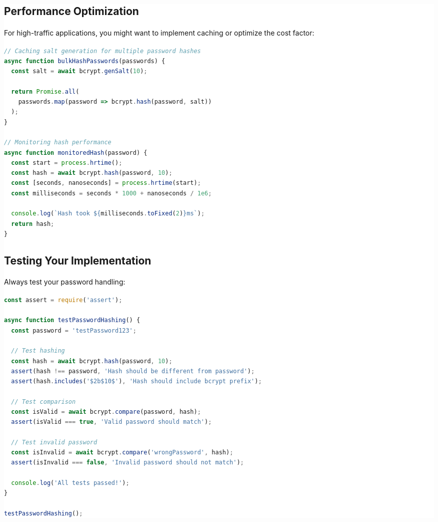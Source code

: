 ## Performance Optimization

For high-traffic applications, you might want to implement caching or optimize the cost factor:

```javascript
// Caching salt generation for multiple password hashes
async function bulkHashPasswords(passwords) {
  const salt = await bcrypt.genSalt(10);
  
  return Promise.all(
    passwords.map(password => bcrypt.hash(password, salt))
  );
}

// Monitoring hash performance
async function monitoredHash(password) {
  const start = process.hrtime();
  const hash = await bcrypt.hash(password, 10);
  const [seconds, nanoseconds] = process.hrtime(start);
  const milliseconds = seconds * 1000 + nanoseconds / 1e6;
  
  console.log(`Hash took ${milliseconds.toFixed(2)}ms`);
  return hash;
}
```

## Testing Your Implementation

Always test your password handling:

```javascript
const assert = require('assert');

async function testPasswordHashing() {
  const password = 'testPassword123';
  
  // Test hashing
  const hash = await bcrypt.hash(password, 10);
  assert(hash !== password, 'Hash should be different from password');
  assert(hash.includes('$2b$10$'), 'Hash should include bcrypt prefix');
  
  // Test comparison
  const isValid = await bcrypt.compare(password, hash);
  assert(isValid === true, 'Valid password should match');
  
  // Test invalid password
  const isInvalid = await bcrypt.compare('wrongPassword', hash);
  assert(isInvalid === false, 'Invalid password should not match');
  
  console.log('All tests passed!');
}

testPasswordHashing();
```
